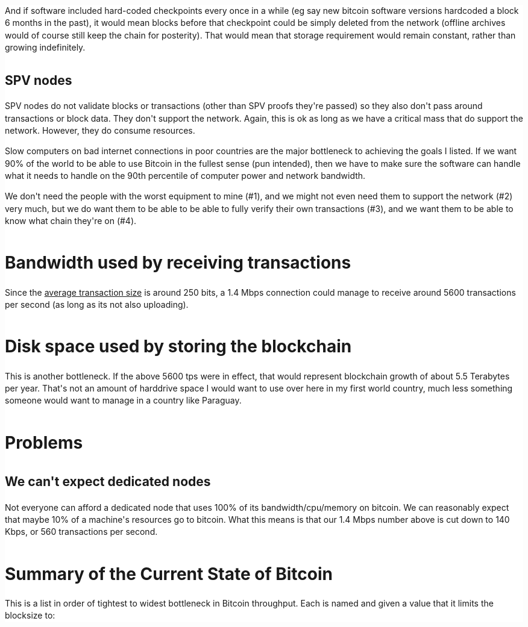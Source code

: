 And if software included hard-coded checkpoints every once in a while (eg say new bitcoin software versions hardcoded a block 6 months in the past), it would mean blocks before that checkpoint could be simply deleted from the network (offline archives would of course still keep the chain for posterity). That would mean that storage requirement would remain constant, rather than growing indefinitely.


## SPV nodes

SPV nodes do not validate blocks or transactions (other than SPV proofs they're passed) so they also don't pass around transactions or block data. They don't support the network. Again, this is ok as long as we have a critical mass that do support the network. However, they do consume resources. 




Slow computers on bad internet connections in poor countries are the major bottleneck to achieving the goals I listed. If we want 90% of the world to be able to use Bitcoin in the fullest sense (pun intended), then we have to make sure the software can handle what it needs to handle on the 90th percentile of computer power and network bandwidth.

We don't need the people with the worst equipment to mine (#1), and we might not even need them to support the network (#2) very much, but we do want them to be able to be able to fully verify their own transactions (#3), and we want them to be able to know what chain they're on (#4).

# Bandwidth used by receiving transactions

Since the [average transaction size](https://bitcoinvisuals.com/chain-tx-size) is around 250 bits, a 1.4 Mbps connection could manage to receive around 5600 transactions per second (as long as its not also uploading).

# Disk space used by storing the blockchain

This is another bottleneck. If the above 5600 tps were in effect, that would represent blockchain growth of about 5.5 Terabytes per year. That's not an amount of harddrive space I would want to use over here in my first world country, much less something someone would want to manage in a country like Paraguay.

# Problems

## We can't expect dedicated nodes

Not everyone can afford a dedicated node that uses 100% of its bandwidth/cpu/memory on bitcoin. We can reasonably expect that maybe 10% of a machine's resources go to bitcoin. What this means is that our 1.4 Mbps number above is cut down to 140 Kbps, or 560 transactions per second.

# Summary of the Current State of Bitcoin

This is a list in order of tightest to widest bottleneck in Bitcoin throughput. Each is named and given a value that it limits the blocksize to:
